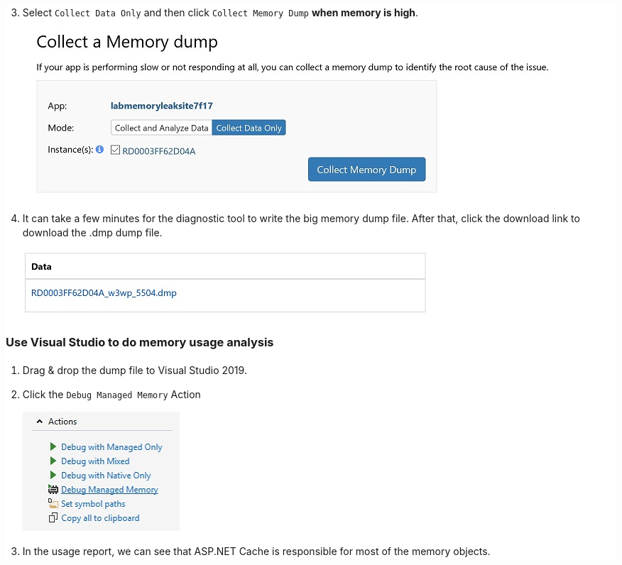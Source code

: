 3. Select ``Collect Data Only`` and then click ``Collect Memory Dump`` **when memory is high**.

    ![Collect Memory Dump](collect-memory-dump.jpg)

4. It can take a few minutes for the diagnostic tool to write the big memory dump file. After that, click the download link to download the .dmp dump file.

    ![Download the w3wp.exe Dump](download-the-dump.jpg)

### Use Visual Studio to do memory usage analysis
1. Drag & drop the dump file to Visual Studio 2019.
2. Click the ``Debug Managed Memory`` Action

    ![Debug in VS](vs-debug.jpg)

3. In the usage report, we can see that ASP.NET Cache is responsible for most of the memory objects.
